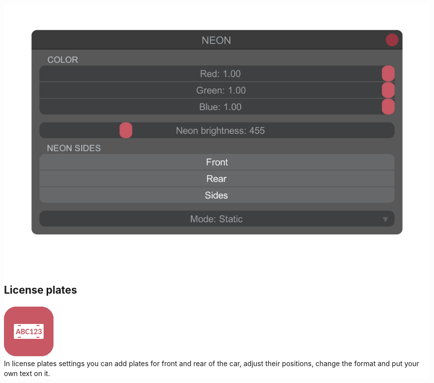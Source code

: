 ![neon_tut](../../Images/neon.png)
#
## License plates
![plates](../../Images/icons/license_plates.png)  
In license plates settings you can add plates for front and rear of the car, adjust their positions, change the format and put your own text on it.
